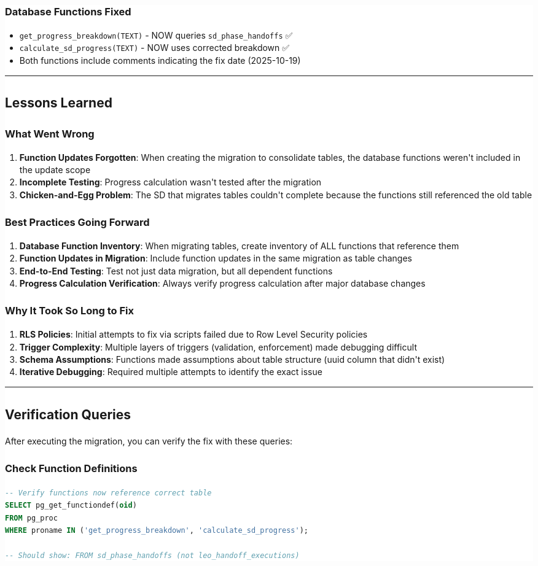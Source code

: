 ### Database Functions Fixed

- `get_progress_breakdown(TEXT)` - NOW queries `sd_phase_handoffs` ✅
- `calculate_sd_progress(TEXT)` - NOW uses corrected breakdown ✅
- Both functions include comments indicating the fix date (2025-10-19)

---

## Lessons Learned

### What Went Wrong

1. **Function Updates Forgotten**: When creating the migration to consolidate tables, the database functions weren't included in the update scope
2. **Incomplete Testing**: Progress calculation wasn't tested after the migration
3. **Chicken-and-Egg Problem**: The SD that migrates tables couldn't complete because the functions still referenced the old table

### Best Practices Going Forward

1. **Database Function Inventory**: When migrating tables, create inventory of ALL functions that reference them
2. **Function Updates in Migration**: Include function updates in the same migration as table changes
3. **End-to-End Testing**: Test not just data migration, but all dependent functions
4. **Progress Calculation Verification**: Always verify progress calculation after major database changes

### Why It Took So Long to Fix

1. **RLS Policies**: Initial attempts to fix via scripts failed due to Row Level Security policies
2. **Trigger Complexity**: Multiple layers of triggers (validation, enforcement) made debugging difficult
3. **Schema Assumptions**: Functions made assumptions about table structure (uuid column that didn't exist)
4. **Iterative Debugging**: Required multiple attempts to identify the exact issue

---

## Verification Queries

After executing the migration, you can verify the fix with these queries:

### Check Function Definitions

```sql
-- Verify functions now reference correct table
SELECT pg_get_functiondef(oid)
FROM pg_proc
WHERE proname IN ('get_progress_breakdown', 'calculate_sd_progress');

-- Should show: FROM sd_phase_handoffs (not leo_handoff_executions)
```
